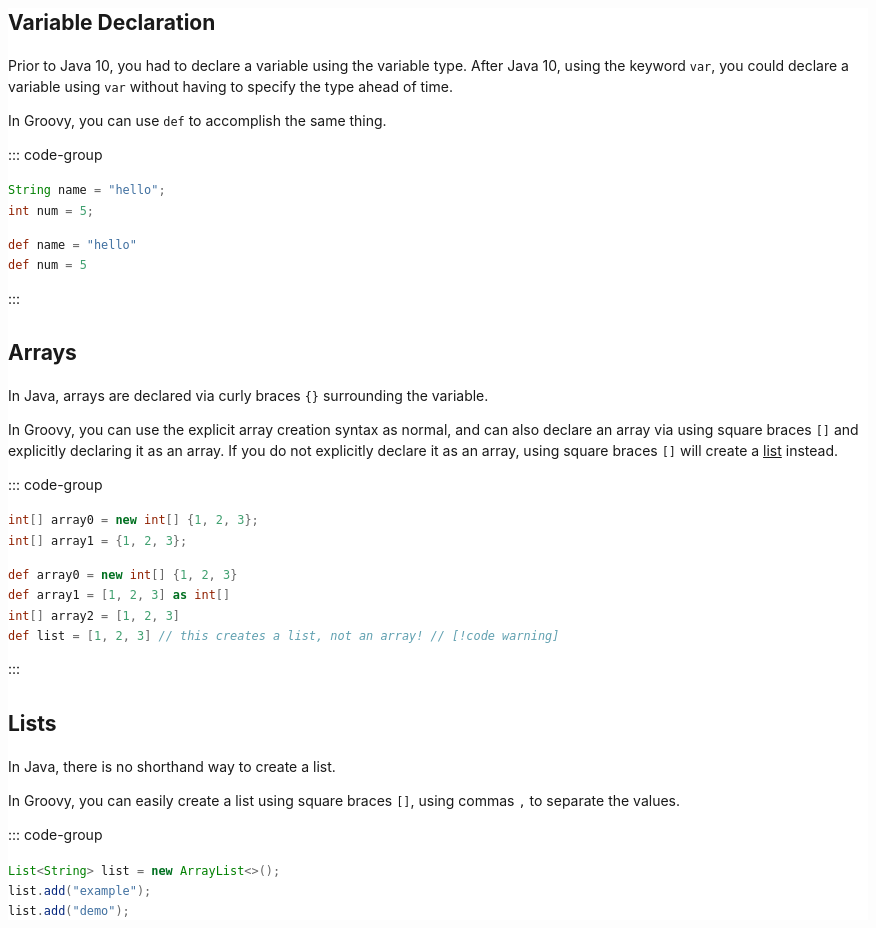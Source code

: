 ## Variable Declaration

Prior to Java 10, you had to declare a variable using the variable type.
After Java 10, using the keyword `var`, you could declare a variable using `var` without having to specify the type ahead of time.

In Groovy, you can use `def` to accomplish the same thing.

::: code-group

```java
String name = "hello";
int num = 5;
```

```groovy
def name = "hello"
def num = 5
```

:::

## Arrays

In Java, arrays are declared via curly braces `{}` surrounding the variable.

In Groovy, you can use the explicit array creation syntax as normal,
and can also declare an array via using square braces `[]` and explicitly declaring it as an array.
If you do not explicitly declare it as an array, using square braces `[]` will create a [list](#lists) instead.

::: code-group

```java
int[] array0 = new int[] {1, 2, 3};
int[] array1 = {1, 2, 3};
```

```groovy
def array0 = new int[] {1, 2, 3}
def array1 = [1, 2, 3] as int[]
int[] array2 = [1, 2, 3]
def list = [1, 2, 3] // this creates a list, not an array! // [!code warning]
```

:::

## Lists

In Java, there is no shorthand way to create a list.

In Groovy, you can easily create a list using square braces `[]`, using commas `,` to separate the values.

::: code-group

```java
List<String> list = new ArrayList<>();
list.add("example");
list.add("demo");
```
